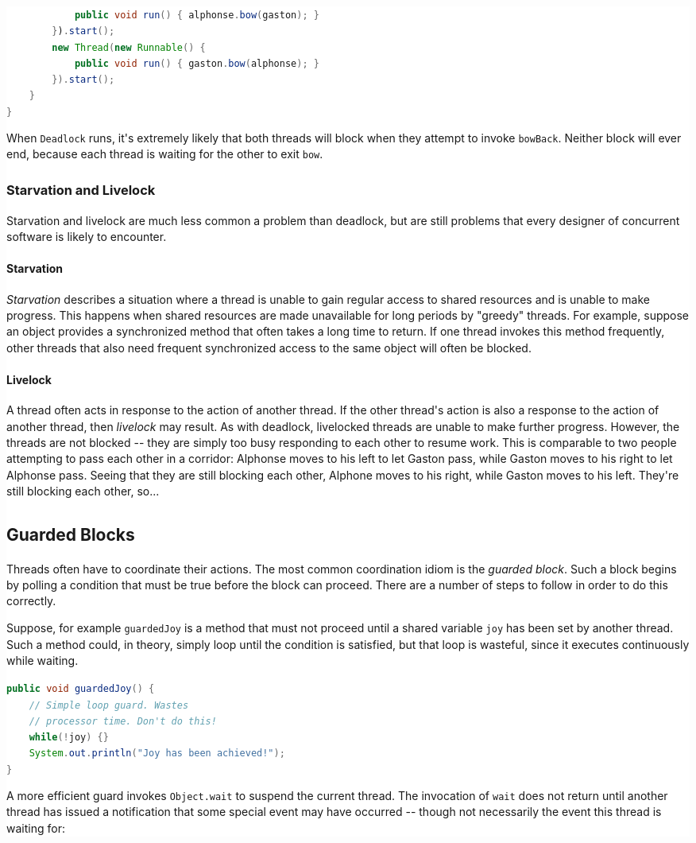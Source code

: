 ```java
            public void run() { alphonse.bow(gaston); }
        }).start();
        new Thread(new Runnable() {
            public void run() { gaston.bow(alphonse); }
        }).start();
    }
}
```

When `Deadlock` runs, it's extremely likely that both threads will block when they attempt to invoke `bowBack`. Neither block will ever end, because each thread is waiting for the other to exit `bow`.

### Starvation and Livelock

Starvation and livelock are much less common a problem than deadlock, but are still problems that every designer of concurrent software is likely to encounter.

#### Starvation

*Starvation* describes a situation where a thread is unable to gain regular access to shared resources and is unable to make progress. This happens when shared resources are made unavailable for long periods by "greedy" threads. For example, suppose an object provides a synchronized method that often takes a long time to return. If one thread invokes this method frequently, other threads that also need frequent synchronized access to the same object will often be blocked.

#### Livelock

A thread often acts in response to the action of another thread. If the other thread's action is also a response to the action of another thread, then *livelock* may result. As with deadlock, livelocked threads are unable to make further progress. However, the threads are not blocked -- they are simply too busy responding to each other to resume work. This is comparable to two people attempting to pass each other in a corridor: Alphonse moves to his left to let Gaston pass, while Gaston moves to his right to let Alphonse pass. Seeing that they are still blocking each other, Alphone moves to his right, while Gaston moves to his left. They're still blocking each other, so...

## Guarded Blocks

Threads often have to coordinate their actions. The most common coordination idiom is the *guarded block*. Such a block begins by polling a condition that must be true before the block can proceed. There are a number of steps to follow in order to do this correctly.

Suppose, for example `guardedJoy` is a method that must not proceed until a shared variable `joy` has been set by another thread. Such a method could, in theory, simply loop until the condition is satisfied, but that loop is wasteful, since it executes continuously while waiting.

```java
public void guardedJoy() {
    // Simple loop guard. Wastes
    // processor time. Don't do this!
    while(!joy) {}
    System.out.println("Joy has been achieved!");
}
```
A more efficient guard invokes `Object.wait` to suspend the current thread. The invocation of `wait` does not return until another thread has issued a notification that some special event may have occurred -- though not necessarily the event this thread is waiting for:
